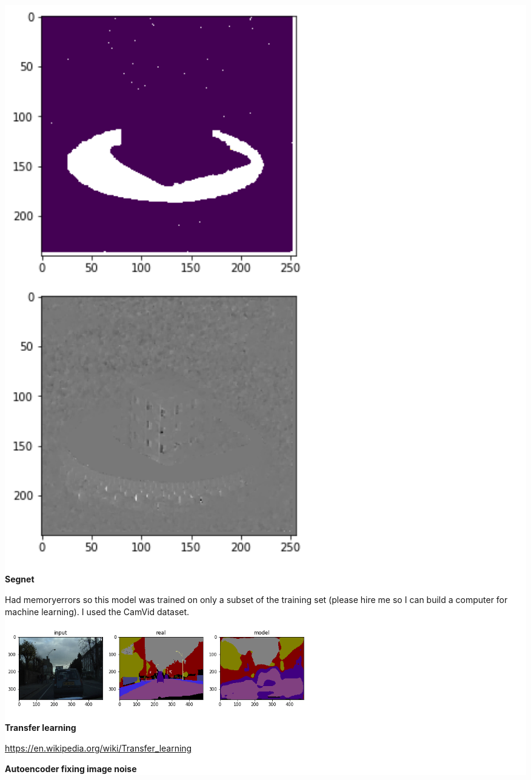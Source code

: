 <img src="README/optical3.jpg"  width="500px" />

<img src="README/optical4.jpg"  width="500px" />


**Segnet**

Had memoryerrors so this model was trained on only a subset of the training set (please hire me so I can build a computer for machine learning). I used the CamVid dataset.

<img src="README/segnet.jpg"  width="500px" />


**Transfer learning**

https://en.wikipedia.org/wiki/Transfer_learning

**Autoencoder fixing image noise**
